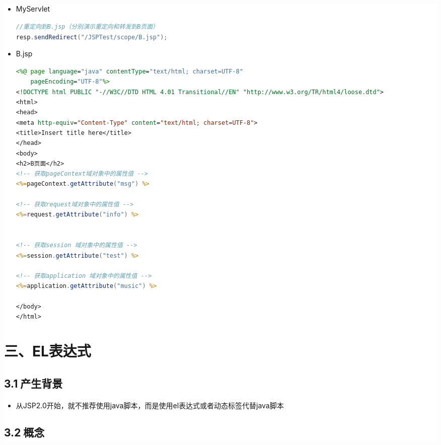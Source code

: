   

  

* MyServlet

  ```java
  //重定向到B.jsp（分别演示重定向和转发到B页面）
  resp.sendRedirect("/JSPTest/scope/B.jsp");
  ```

* B.jsp

  ```jsp
  <%@ page language="java" contentType="text/html; charset=UTF-8"
      pageEncoding="UTF-8"%>
  <!DOCTYPE html PUBLIC "-//W3C//DTD HTML 4.01 Transitional//EN" "http://www.w3.org/TR/html4/loose.dtd">
  <html>
  <head>
  <meta http-equiv="Content-Type" content="text/html; charset=UTF-8">
  <title>Insert title here</title>
  </head>
  <body>
  <h2>B页面</h2>
  <!-- 获取pageContext域对象中的属性值 -->
  <%=pageContext.getAttribute("msg") %>
  
  <!-- 获取request域对象中的属性值 -->
  <%=request.getAttribute("info") %>
  
  
  <!-- 获取session 域对象中的属性值 -->
  <%=session.getAttribute("test") %>
  
  <!-- 获取application 域对象中的属性值 -->
  <%=application.getAttribute("music") %>
  
  </body>
  </html>
  ```







# 三、EL表达式

## 3.1 产生背景

* 从JSP2.0开始，就不推荐使用java脚本，而是使用el表达式或者动态标签代替java脚本

##  3.2 概念
